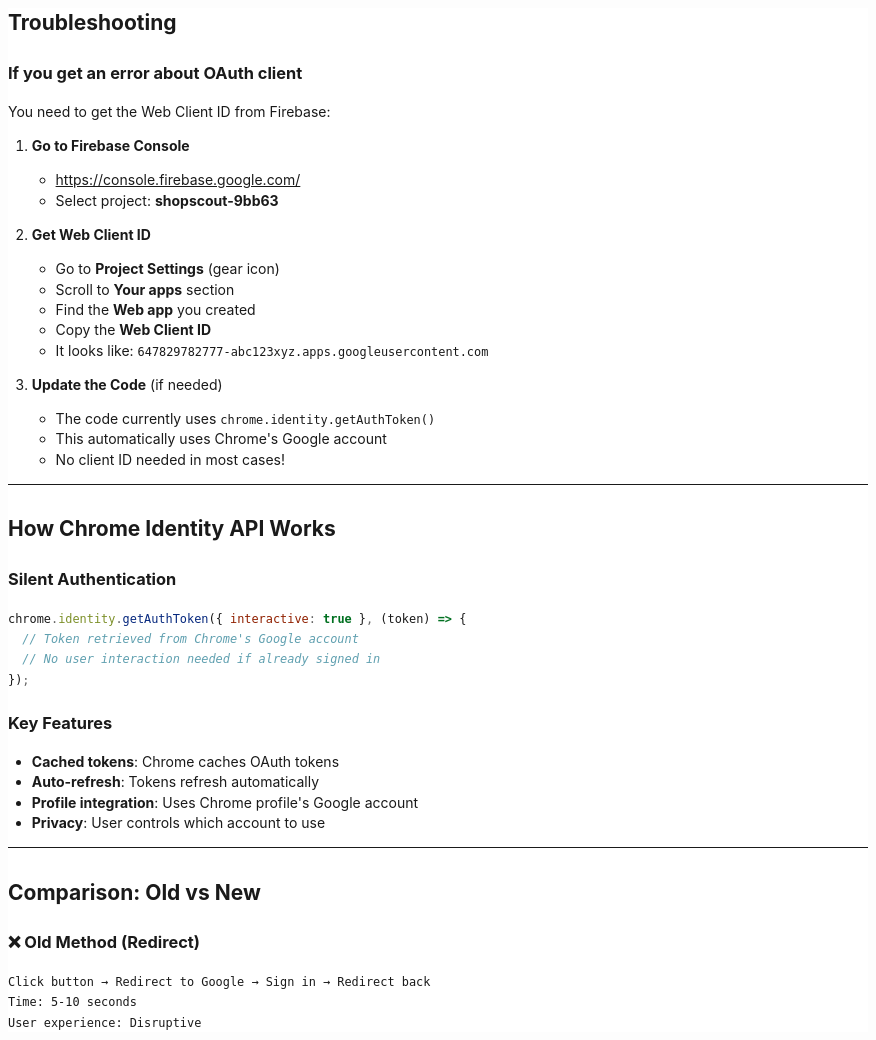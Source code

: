 
## Troubleshooting

### If you get an error about OAuth client

You need to get the Web Client ID from Firebase:

1. **Go to Firebase Console**
   - https://console.firebase.google.com/
   - Select project: **shopscout-9bb63**

2. **Get Web Client ID**
   - Go to **Project Settings** (gear icon)
   - Scroll to **Your apps** section
   - Find the **Web app** you created
   - Copy the **Web Client ID**
   - It looks like: `647829782777-abc123xyz.apps.googleusercontent.com`

3. **Update the Code** (if needed)
   - The code currently uses `chrome.identity.getAuthToken()`
   - This automatically uses Chrome's Google account
   - No client ID needed in most cases!

---

## How Chrome Identity API Works

### Silent Authentication
```javascript
chrome.identity.getAuthToken({ interactive: true }, (token) => {
  // Token retrieved from Chrome's Google account
  // No user interaction needed if already signed in
});
```

### Key Features
- **Cached tokens**: Chrome caches OAuth tokens
- **Auto-refresh**: Tokens refresh automatically
- **Profile integration**: Uses Chrome profile's Google account
- **Privacy**: User controls which account to use

---

## Comparison: Old vs New

### ❌ Old Method (Redirect)
```
Click button → Redirect to Google → Sign in → Redirect back
Time: 5-10 seconds
User experience: Disruptive
```

